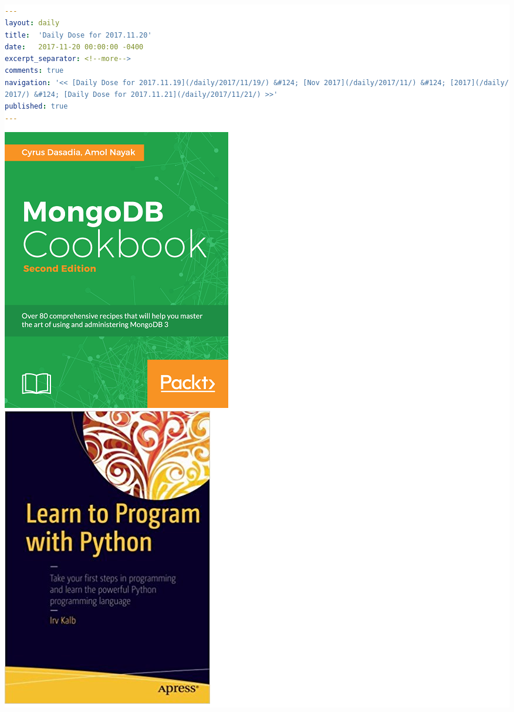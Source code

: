 ```yaml
---
layout: daily
title:  'Daily Dose for 2017.11.20'
date:   2017-11-20 00:00:00 -0400
excerpt_separator: <!--more-->
comments: true
navigation: '<< [Daily Dose for 2017.11.19](/daily/2017/11/19/) &#124; [Nov 2017](/daily/2017/11/) &#124; [2017](/daily/2017/) &#124; [Daily Dose for 2017.11.21](/daily/2017/11/21/) >>'
published: true
---
```

<div class="image-box"><a href="{{site.url}}/daily/2017/11/20/#packt-daily"><img class="resize" alt="MongoDB Cookbook, Second Edition" src="/assets/img/learning/packt/mongodb-cookbook-second-edition.png"/></a></div>
<div class="image-box"><a href="{{site.url}}/daily/2017/11/20/#apress-daily"><img class="resize" alt="Learn to Program with Python" src="/assets/img/learning/apress/learn-to-program-with-python.jpg"/></a></div>